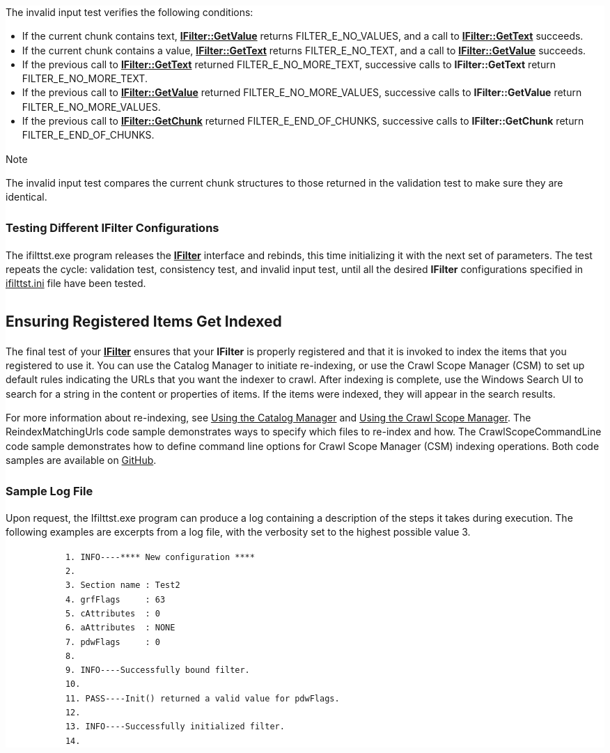 The invalid input test verifies the following conditions:

- If the current chunk contains text, [**IFilter::GetValue**](/windows/win32/api/filter/nf-filter-ifilter-getvalue) returns FILTER\_E\_NO\_VALUES, and a call to [**IFilter::GetText**](/windows/win32/api/filter/nf-filter-ifilter-gettext) succeeds.
- If the current chunk contains a value, [**IFilter::GetText**](/windows/win32/api/filter/nf-filter-ifilter-gettext) returns FILTER\_E\_NO\_TEXT, and a call to [**IFilter::GetValue**](/windows/win32/api/filter/nf-filter-ifilter-getvalue) succeeds.
- If the previous call to [**IFilter::GetText**](/windows/win32/api/filter/nf-filter-ifilter-gettext) returned FILTER\_E\_NO\_MORE\_TEXT, successive calls to **IFilter::GetText** return FILTER\_E\_NO\_MORE\_TEXT.
- If the previous call to [**IFilter::GetValue**](/windows/win32/api/filter/nf-filter-ifilter-getvalue) returned FILTER\_E\_NO\_MORE\_VALUES, successive calls to **IFilter::GetValue** return FILTER\_E\_NO\_MORE\_VALUES.
- If the previous call to [**IFilter::GetChunk**](/windows/win32/api/filter/nf-filter-ifilter-getchunk) returned FILTER\_E\_END\_OF\_CHUNKS, successive calls to **IFilter::GetChunk** return FILTER\_E\_END\_OF\_CHUNKS.

> [!NOTE]  
> The invalid input test compares the current chunk structures to those returned in the validation test to make sure they are identical.

### Testing Different IFilter Configurations

The ifilttst.exe program releases the [**IFilter**](/windows/win32/api/filter/nn-filter-ifilter) interface and rebinds, this time initializing it with the next set of parameters. The test repeats the cycle: validation test, consistency test, and invalid input test, until all the desired **IFilter** configurations specified in [ifilttst.ini](#ifilttstini) file have been tested.

## Ensuring Registered Items Get Indexed

The final test of your [**IFilter**](/windows/win32/api/filter/nn-filter-ifilter) ensures that your **IFilter** is properly registered and that it is invoked to index the items that you registered to use it. You can use the Catalog Manager to initiate re-indexing, or use the Crawl Scope Manager (CSM) to set up default rules indicating the URLs that you want the indexer to crawl. After indexing is complete, use the Windows Search UI to search for a string in the content or properties of items. If the items were indexed, they will appear in the search results.

For more information about re-indexing, see [Using the Catalog Manager](-search-3x-wds-mngidx-catalog-manager.md) and [Using the Crawl Scope Manager](-search-3x-wds-extidx-csm.md). The ReindexMatchingUrls code sample demonstrates ways to specify which files to re-index and how. The CrawlScopeCommandLine code sample demonstrates how to define command line options for Crawl Scope Manager (CSM) indexing operations. Both code samples are available on [GitHub](https://github.com/Microsoft/Windows-classic-samples/tree/master/Samples/Win7Samples/winui/WindowsSearch).

### Sample Log File

Upon request, the Ifilttst.exe program can produce a log containing a description of the steps it takes during execution. The following examples are excerpts from a log file, with the verbosity set to the highest possible value 3.

```
            1. INFO----**** New configuration ****
            2.
            3. Section name : Test2
            4. grfFlags     : 63
            5. cAttributes  : 0
            6. aAttributes  : NONE
            7. pdwFlags     : 0
            8.
            9. INFO----Successfully bound filter.
            10.
            11. PASS----Init() returned a valid value for pdwFlags.
            12.
            13. INFO----Successfully initialized filter.
            14.
```